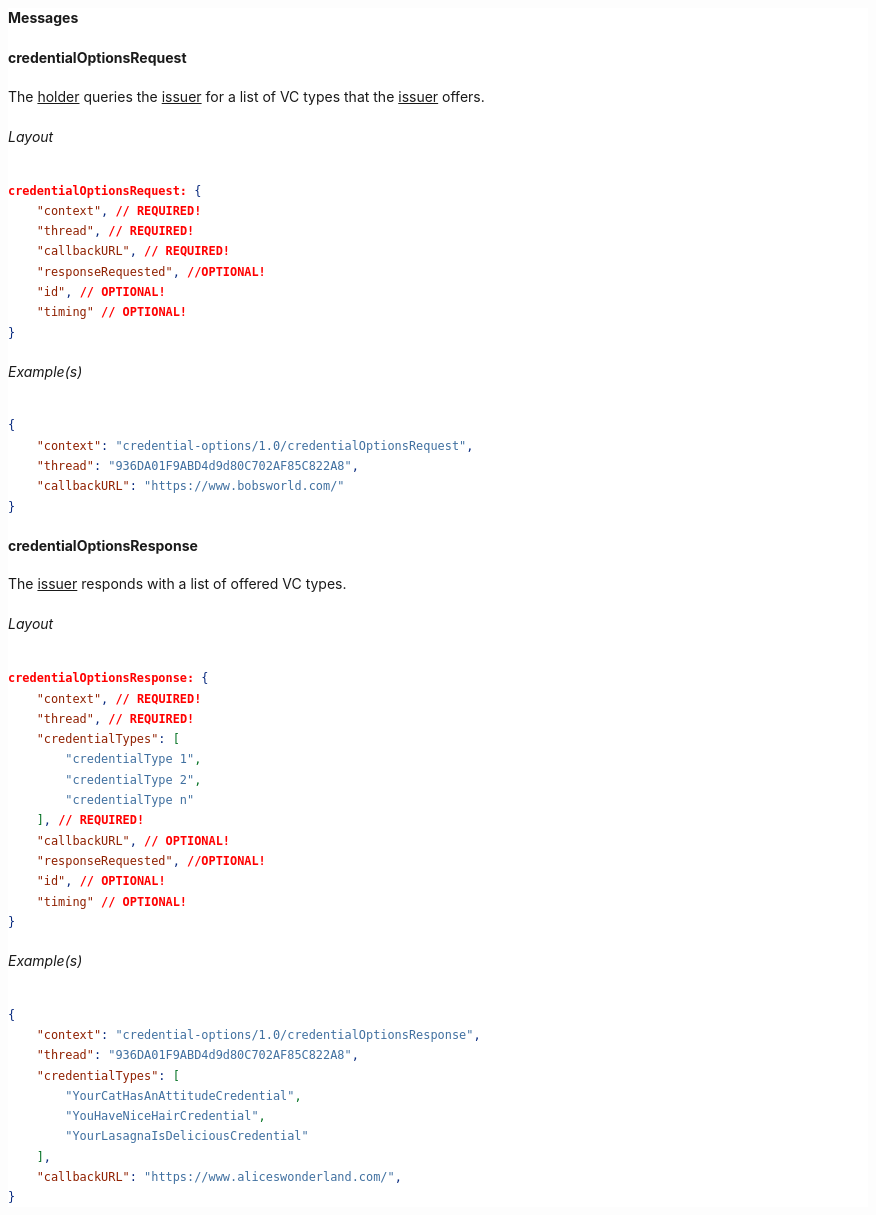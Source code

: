 #### Messages

#### credentialOptionsRequest
The <u>holder</u> queries the <u>issuer</u> for a list of VC types that the <u>issuer</u> offers.

###### Layout

```JSON
credentialOptionsRequest: {
    "context", // REQUIRED!
    "thread", // REQUIRED!
    "callbackURL", // REQUIRED!
    "responseRequested", //OPTIONAL!
    "id", // OPTIONAL!
    "timing" // OPTIONAL!
}
```

###### Example(s)

```JSON
{
    "context": "credential-options/1.0/credentialOptionsRequest",
    "thread": "936DA01F9ABD4d9d80C702AF85C822A8",
    "callbackURL": "https://www.bobsworld.com/"
}
```

#### credentialOptionsResponse
The <u>issuer</u> responds with a list of offered VC types.

###### Layout

```JSON
credentialOptionsResponse: {
    "context", // REQUIRED!
    "thread", // REQUIRED!
    "credentialTypes": [
        "credentialType 1",
        "credentialType 2",
        "credentialType n"
    ], // REQUIRED!
    "callbackURL", // OPTIONAL!
    "responseRequested", //OPTIONAL!
    "id", // OPTIONAL!
    "timing" // OPTIONAL!
}
```

###### Example(s)

```JSON
{
    "context": "credential-options/1.0/credentialOptionsResponse",
    "thread": "936DA01F9ABD4d9d80C702AF85C822A8",
    "credentialTypes": [
        "YourCatHasAnAttitudeCredential",
        "YouHaveNiceHairCredential",
        "YourLasagnaIsDeliciousCredential"
    ],
    "callbackURL": "https://www.aliceswonderland.com/",
}
```
